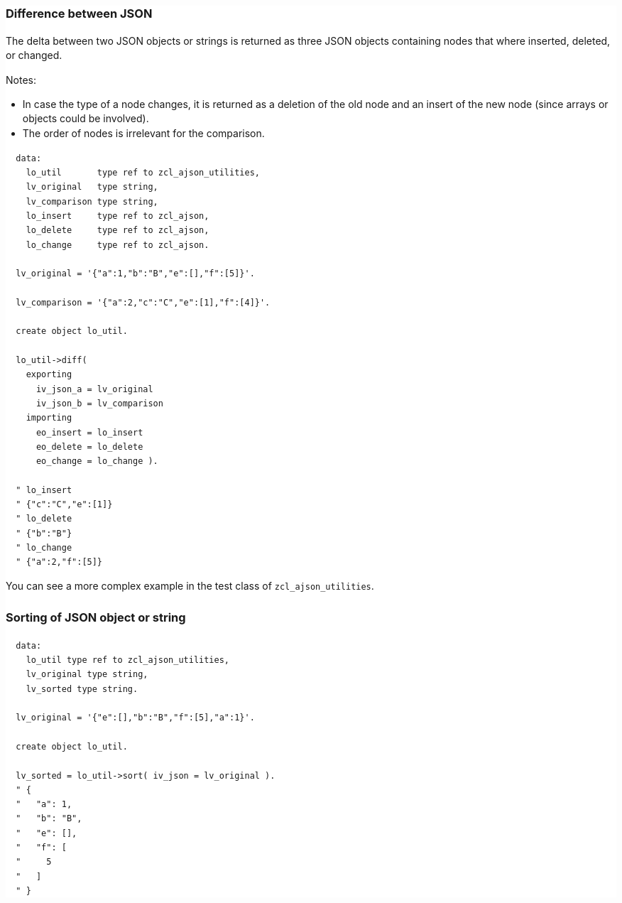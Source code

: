 ### Difference between JSON

The delta between two JSON objects or strings is returned as three JSON objects containing nodes that where inserted, deleted, or changed. 

Notes:
- In case the type of a node changes, it is returned as a deletion of the old node and an insert of the new node (since arrays or objects could be involved).
- The order of nodes is irrelevant for the comparison.

```abap
  data:
    lo_util       type ref to zcl_ajson_utilities,
    lv_original   type string,
    lv_comparison type string,
    lo_insert     type ref to zcl_ajson,
    lo_delete     type ref to zcl_ajson,
    lo_change     type ref to zcl_ajson.

  lv_original = '{"a":1,"b":"B","e":[],"f":[5]}'.
  
  lv_comparison = '{"a":2,"c":"C","e":[1],"f":[4]}'.
  
  create object lo_util.

  lo_util->diff(
    exporting
      iv_json_a = lv_original
      iv_json_b = lv_comparison
    importing
      eo_insert = lo_insert
      eo_delete = lo_delete
      eo_change = lo_change ).

  " lo_insert
  " {"c":"C","e":[1]}
  " lo_delete
  " {"b":"B"}
  " lo_change
  " {"a":2,"f":[5]}
```

You can see a more complex example in the test class of `zcl_ajson_utilities`.

### Sorting of JSON object or string

```abap
  data:
    lo_util type ref to zcl_ajson_utilities,
    lv_original type string,
    lv_sorted type string.
    
  lv_original = '{"e":[],"b":"B","f":[5],"a":1}'.

  create object lo_util.

  lv_sorted = lo_util->sort( iv_json = lv_original ).
  " {
  "   "a": 1,
  "   "b": "B",
  "   "e": [],
  "   "f": [
  "     5
  "   ]
  " }
```